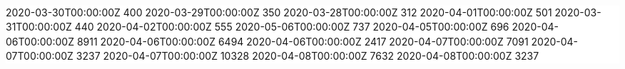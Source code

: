   </tr>
  <tr>
    <td>2020-03-30T00:00:00Z</td>
    <td>400</td>
  </tr>
  <tr>
    <td>2020-03-29T00:00:00Z</td>
    <td>350</td>
  </tr>
  <tr>
    <td>2020-03-28T00:00:00Z</td>
    <td>312</td>
  </tr>
  <tr>
    <td>2020-04-01T00:00:00Z</td>
    <td>501</td>
  </tr>
  <tr>
    <td>2020-03-31T00:00:00Z</td>
    <td>440</td>
  </tr>
  <tr>
    <td>2020-04-02T00:00:00Z</td>
    <td>555</td>
  </tr>
  <tr>
    <td>2020-05-06T00:00:00Z</td>
    <td>737</td>
  </tr>
  <tr>
    <td>2020-04-05T00:00:00Z</td>
    <td>696</td>
  </tr>
  <tr>
    <td>2020-04-06T00:00:00Z</td>
    <td>8911</td>
  </tr>
  <tr>
    <td>2020-04-06T00:00:00Z</td>
    <td>6494</td>
  </tr>
  <tr>
    <td>2020-04-06T00:00:00Z</td>
    <td>2417</td>
  </tr>
  <tr>
    <td>2020-04-07T00:00:00Z</td>
    <td>7091</td>
  </tr>
  <tr>
    <td>2020-04-07T00:00:00Z</td>
    <td>3237</td>
  </tr>
  <tr>
    <td>2020-04-07T00:00:00Z</td>
    <td>10328</td>
  </tr>
  <tr>
    <td>2020-04-08T00:00:00Z</td>
    <td>7632</td>
  </tr>
  <tr>
    <td>2020-04-08T00:00:00Z</td>
    <td>3237</td>